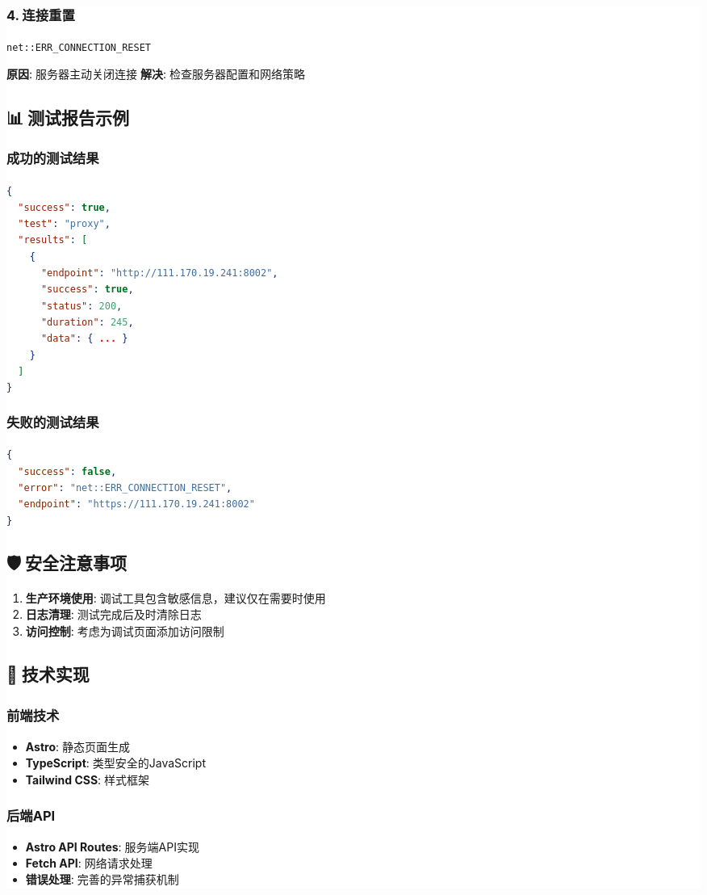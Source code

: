 ### 4. 连接重置
```
net::ERR_CONNECTION_RESET
```
**原因**: 服务器主动关闭连接
**解决**: 检查服务器配置和网络策略

## 📊 测试报告示例

### 成功的测试结果
```json
{
  "success": true,
  "test": "proxy",
  "results": [
    {
      "endpoint": "http://111.170.19.241:8002",
      "success": true,
      "status": 200,
      "duration": 245,
      "data": { ... }
    }
  ]
}
```

### 失败的测试结果
```json
{
  "success": false,
  "error": "net::ERR_CONNECTION_RESET",
  "endpoint": "https://111.170.19.241:8002"
}
```

## 🛡️ 安全注意事项

1. **生产环境使用**: 调试工具包含敏感信息，建议仅在需要时使用
2. **日志清理**: 测试完成后及时清除日志
3. **访问控制**: 考虑为调试页面添加访问限制

## 🔧 技术实现

### 前端技术
- **Astro**: 静态页面生成
- **TypeScript**: 类型安全的JavaScript
- **Tailwind CSS**: 样式框架

### 后端API
- **Astro API Routes**: 服务端API实现
- **Fetch API**: 网络请求处理
- **错误处理**: 完善的异常捕获机制
